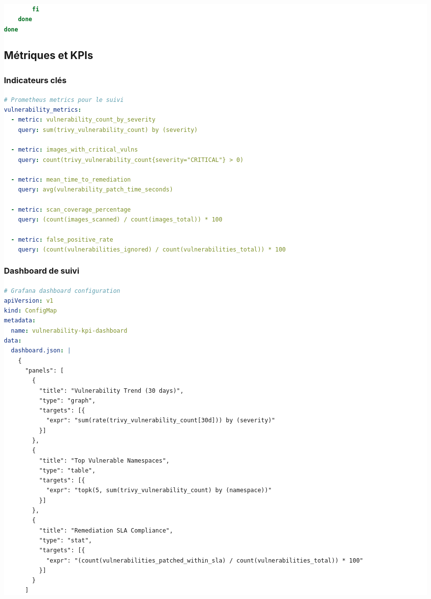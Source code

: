 ```bash
        fi
    done
done
```

## Métriques et KPIs

### Indicateurs clés

```yaml
# Prometheus metrics pour le suivi
vulnerability_metrics:
  - metric: vulnerability_count_by_severity
    query: sum(trivy_vulnerability_count) by (severity)

  - metric: images_with_critical_vulns
    query: count(trivy_vulnerability_count{severity="CRITICAL"} > 0)

  - metric: mean_time_to_remediation
    query: avg(vulnerability_patch_time_seconds)

  - metric: scan_coverage_percentage
    query: (count(images_scanned) / count(images_total)) * 100

  - metric: false_positive_rate
    query: (count(vulnerabilities_ignored) / count(vulnerabilities_total)) * 100
```

### Dashboard de suivi

```yaml
# Grafana dashboard configuration
apiVersion: v1
kind: ConfigMap
metadata:
  name: vulnerability-kpi-dashboard
data:
  dashboard.json: |
    {
      "panels": [
        {
          "title": "Vulnerability Trend (30 days)",
          "type": "graph",
          "targets": [{
            "expr": "sum(rate(trivy_vulnerability_count[30d])) by (severity)"
          }]
        },
        {
          "title": "Top Vulnerable Namespaces",
          "type": "table",
          "targets": [{
            "expr": "topk(5, sum(trivy_vulnerability_count) by (namespace))"
          }]
        },
        {
          "title": "Remediation SLA Compliance",
          "type": "stat",
          "targets": [{
            "expr": "(count(vulnerabilities_patched_within_sla) / count(vulnerabilities_total)) * 100"
          }]
        }
      ]
```